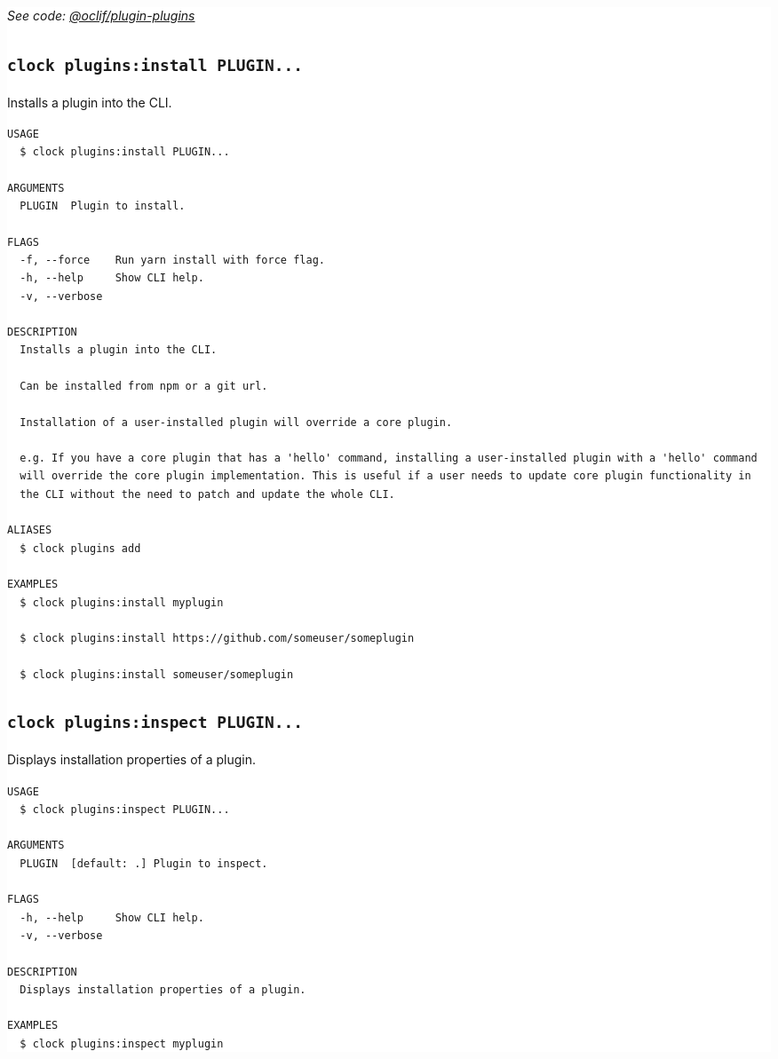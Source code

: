 _See code: [@oclif/plugin-plugins](https://github.com/oclif/plugin-plugins/blob/v2.0.11/src/commands/plugins/index.ts)_

## `clock plugins:install PLUGIN...`

Installs a plugin into the CLI.

```
USAGE
  $ clock plugins:install PLUGIN...

ARGUMENTS
  PLUGIN  Plugin to install.

FLAGS
  -f, --force    Run yarn install with force flag.
  -h, --help     Show CLI help.
  -v, --verbose

DESCRIPTION
  Installs a plugin into the CLI.

  Can be installed from npm or a git url.

  Installation of a user-installed plugin will override a core plugin.

  e.g. If you have a core plugin that has a 'hello' command, installing a user-installed plugin with a 'hello' command
  will override the core plugin implementation. This is useful if a user needs to update core plugin functionality in
  the CLI without the need to patch and update the whole CLI.

ALIASES
  $ clock plugins add

EXAMPLES
  $ clock plugins:install myplugin 

  $ clock plugins:install https://github.com/someuser/someplugin

  $ clock plugins:install someuser/someplugin
```

## `clock plugins:inspect PLUGIN...`

Displays installation properties of a plugin.

```
USAGE
  $ clock plugins:inspect PLUGIN...

ARGUMENTS
  PLUGIN  [default: .] Plugin to inspect.

FLAGS
  -h, --help     Show CLI help.
  -v, --verbose

DESCRIPTION
  Displays installation properties of a plugin.

EXAMPLES
  $ clock plugins:inspect myplugin
```
